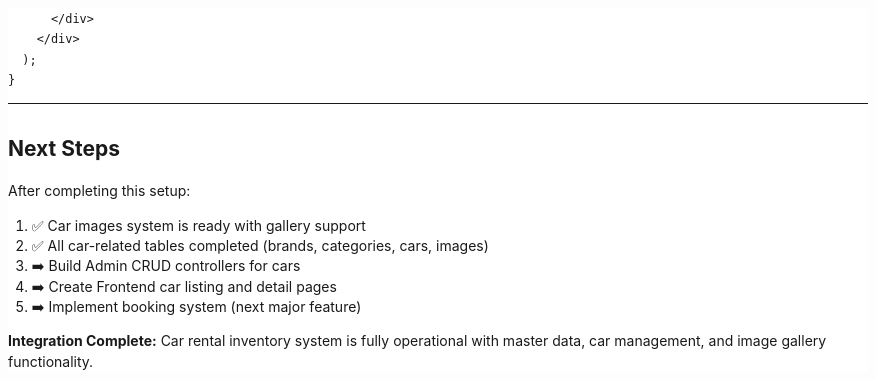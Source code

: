 ```tsx
      </div>
    </div>
  );
}
```

---

## Next Steps

After completing this setup:

1. ✅ Car images system is ready with gallery support
2. ✅ All car-related tables completed (brands, categories, cars, images)
3. ➡️ Build Admin CRUD controllers for cars
4. ➡️ Create Frontend car listing and detail pages
5. ➡️ Implement booking system (next major feature)

**Integration Complete:** Car rental inventory system is fully operational with master data, car management, and image gallery functionality.
